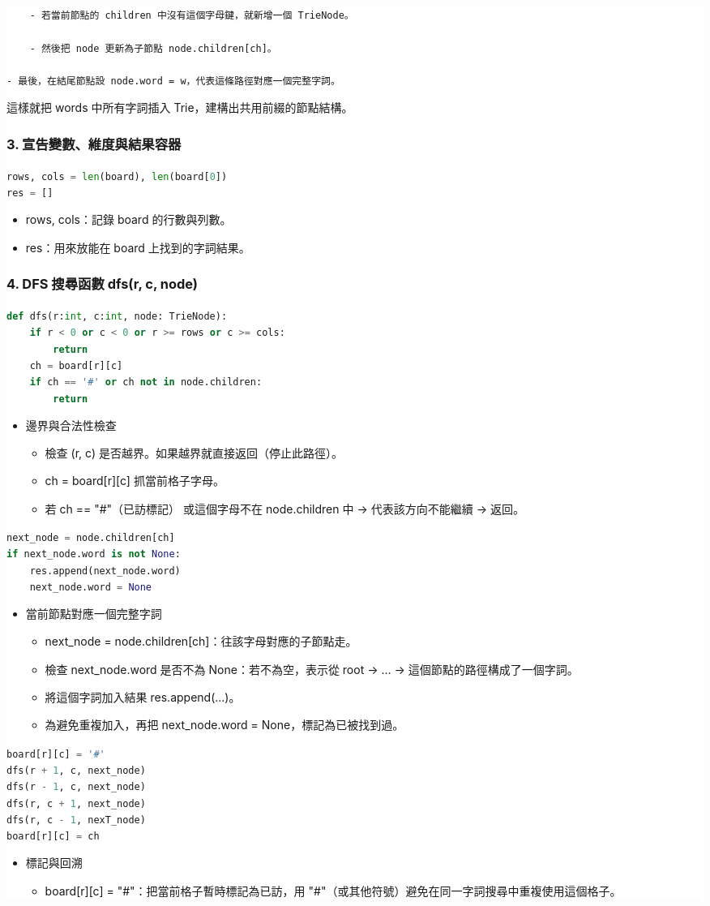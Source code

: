         - 若當前節點的 children 中沒有這個字母鍵，就新增一個 TrieNode。

        - 然後把 node 更新為子節點 node.children[ch]。

    - 最後，在結尾節點設 node.word = w，代表這條路徑對應一個完整字詞。

這樣就把 words 中所有字詞插入 Trie，建構出共用前綴的節點結構。
### 3. 宣告變數、維度與結果容器
```python
rows, cols = len(board), len(board[0])
res = []
```
- rows, cols：記錄 board 的行數與列數。

- res：用來放能在 board 上找到的字詞結果。
### 4. DFS 搜尋函數 dfs(r, c, node)
```python
def dfs(r:int, c:int, node: TrieNode):
    if r < 0 or c < 0 or r >= rows or c >= cols:
        return 
    ch = board[r][c]
    if ch == '#' or ch not in node.children:
        return 
```
- 邊界與合法性檢查

    - 檢查 (r, c) 是否越界。如果越界就直接返回（停止此路徑）。

    - ch = board[r][c] 抓當前格子字母。

    - 若 ch == "#"（已訪標記） 或這個字母不在 node.children 中 → 代表該方向不能繼續 → 返回。
```python
next_node = node.children[ch]
if next_node.word is not None:
    res.append(next_node.word)
    next_node.word = None
```
- 當前節點對應一個完整字詞

    - next_node = node.children[ch]：往該字母對應的子節點走。

    - 檢查 next_node.word 是否不為 None：若不為空，表示從 root → … → 這個節點的路徑構成了一個字詞。

    - 將這個字詞加入結果 res.append(...)。

    - 為避免重複加入，再把 next_node.word = None，標記為已被找到過。
```python
board[r][c] = '#'
dfs(r + 1, c, next_node)
dfs(r - 1, c, next_node)
dfs(r, c + 1, next_node)
dfs(r, c - 1, nexT_node)
board[r][c] = ch
```
- 標記與回溯

    - board[r][c] = "#"：把當前格子暫時標記為已訪，用 "#"（或其他符號）避免在同一字詞搜尋中重複使用這個格子。
